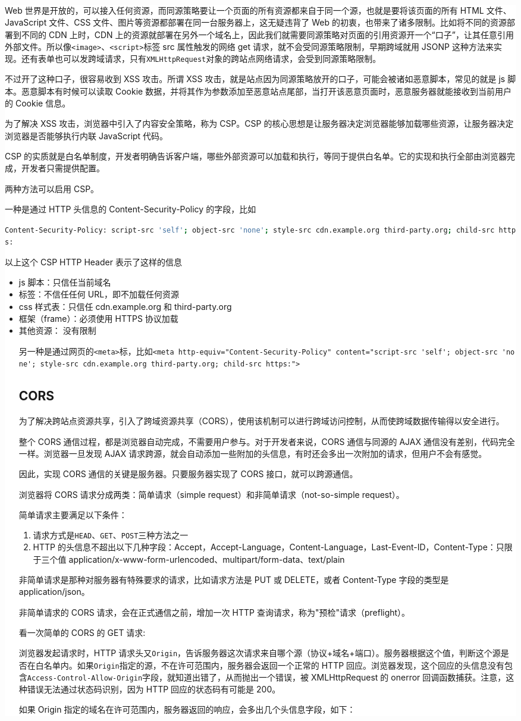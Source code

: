 Web 世界是开放的，可以接入任何资源，而同源策略要让一个页面的所有资源都来自于同一个源，也就是要将该页面的所有 HTML 文件、JavaScript 文件、CSS 文件、图片等资源都部署在同一台服务器上，这无疑违背了 Web 的初衷，也带来了诸多限制。比如将不同的资源部署到不同的 CDN 上时，CDN 上的资源就部署在另外一个域名上，因此我们就需要同源策略对页面的引用资源开一个“口子”，让其任意引用外部文件。所以像`<image>`、`<script>`标签 src 属性触发的网络 get 请求，就不会受同源策略限制，早期跨域就用 JSONP 这种方法来实现。还有表单也可以发跨域请求，只有`XMLHttpRequest`对象的跨站点网络请求，会受到同源策略限制。

不过开了这种口子，很容易收到 XSS 攻击。所谓 XSS 攻击，就是站点因为同源策略放开的口子，可能会被诸如恶意脚本，常见的就是 js 脚本。恶意脚本有时候可以读取 Cookie 数据，并将其作为参数添加至恶意站点尾部，当打开该恶意页面时，恶意服务器就能接收到当前用户的 Cookie 信息。

为了解决 XSS 攻击，浏览器中引入了内容安全策略，称为 CSP。CSP 的核心思想是让服务器决定浏览器能够加载哪些资源，让服务器决定浏览器是否能够执行内联 JavaScript 代码。

CSP 的实质就是白名单制度，开发者明确告诉客户端，哪些外部资源可以加载和执行，等同于提供白名单。它的实现和执行全部由浏览器完成，开发者只需提供配置。

两种方法可以启用 CSP。

一种是通过 HTTP 头信息的 Content-Security-Policy 的字段，比如

```bash
Content-Security-Policy: script-src 'self'; object-src 'none'; style-src cdn.example.org third-party.org; child-src https:
```

以上这个 CSP HTTP Header 表示了这样的信息

- js 脚本：只信任当前域名
- <object>标签：不信任任何 URL，即不加载任何资源
- css 样式表：只信任 cdn.example.org 和 third-party.org
- 框架（frame）：必须使用 HTTPS 协议加载
- 其他资源： 没有限制

另一种是通过网页的`<meta>`标，比如`<meta http-equiv="Content-Security-Policy" content="script-src 'self'; object-src 'none'; style-src cdn.example.org third-party.org; child-src https:">`

## CORS

为了解决跨站点资源共享，引入了跨域资源共享（CORS），使用该机制可以进行跨域访问控制，从而使跨域数据传输得以安全进行。

整个 CORS 通信过程，都是浏览器自动完成，不需要用户参与。对于开发者来说，CORS 通信与同源的 AJAX 通信没有差别，代码完全一样。浏览器一旦发现 AJAX 请求跨源，就会自动添加一些附加的头信息，有时还会多出一次附加的请求，但用户不会有感觉。

因此，实现 CORS 通信的关键是服务器。只要服务器实现了 CORS 接口，就可以跨源通信。

浏览器将 CORS 请求分成两类：简单请求（simple request）和非简单请求（not-so-simple request）。

简单请求主要满足以下条件：

1. 请求方式是`HEAD`、`GET`、`POST`三种方法之一
2. HTTP 的头信息不超出以下几种字段：Accept，Accept-Language，Content-Language，Last-Event-ID，Content-Type：只限于三个值 application/x-www-form-urlencoded、multipart/form-data、text/plain

非简单请求是那种对服务器有特殊要求的请求，比如请求方法是 PUT 或 DELETE，或者 Content-Type 字段的类型是 application/json。

非简单请求的 CORS 请求，会在正式通信之前，增加一次 HTTP 查询请求，称为"预检"请求（preflight）。

看一次简单的 CORS 的 GET 请求:

浏览器发起请求时，HTTP 请求头又`Origin`，告诉服务器这次请求来自哪个源（协议+域名+端口）。服务器根据这个值，判断这个源是否在白名单内。如果`Origin`指定的源，不在许可范围内，服务器会返回一个正常的 HTTP 回应。浏览器发现，这个回应的头信息没有包含`Access-Control-Allow-Origin`字段，就知道出错了，从而抛出一个错误，被 XMLHttpRequest 的 onerror 回调函数捕获。注意，这种错误无法通过状态码识别，因为 HTTP 回应的状态码有可能是 200。

如果 Origin 指定的域名在许可范围内，服务器返回的响应，会多出几个头信息字段，如下：
